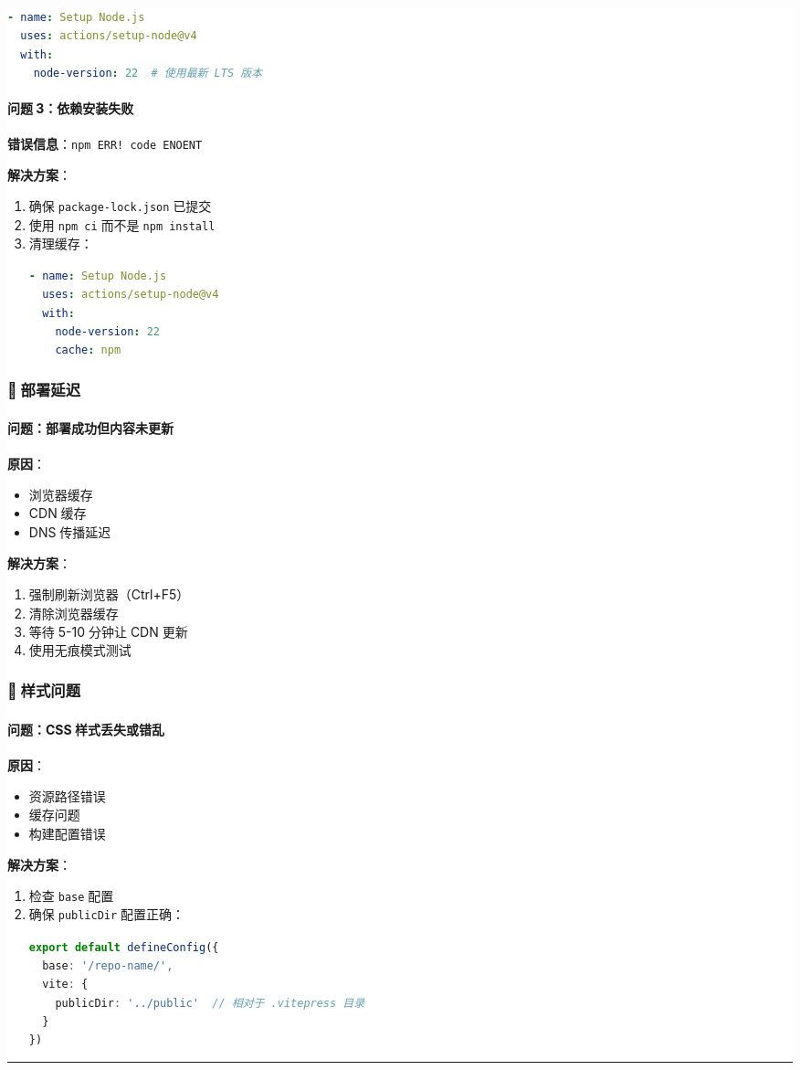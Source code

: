 ```yaml
- name: Setup Node.js
  uses: actions/setup-node@v4
  with:
    node-version: 22  # 使用最新 LTS 版本
```

#### 问题 3：依赖安装失败

**错误信息**：`npm ERR! code ENOENT`

**解决方案**：

1. 确保 `package-lock.json` 已提交
2. 使用 `npm ci` 而不是 `npm install`
3. 清理缓存：
   ```yaml
   - name: Setup Node.js
     uses: actions/setup-node@v4
     with:
       node-version: 22
       cache: npm
   ```

### 🔄 部署延迟

#### 问题：部署成功但内容未更新

**原因**：

- 浏览器缓存
- CDN 缓存
- DNS 传播延迟

**解决方案**：

1. 强制刷新浏览器（Ctrl+F5）
2. 清除浏览器缓存
3. 等待 5-10 分钟让 CDN 更新
4. 使用无痕模式测试

### 🎨 样式问题

#### 问题：CSS 样式丢失或错乱

**原因**：

- 资源路径错误
- 缓存问题
- 构建配置错误

**解决方案**：

1. 检查 `base` 配置
2. 确保 `publicDir` 配置正确：
   ```typescript
   export default defineConfig({
     base: '/repo-name/',
     vite: {
       publicDir: '../public'  // 相对于 .vitepress 目录
     }
   })
   ```

---